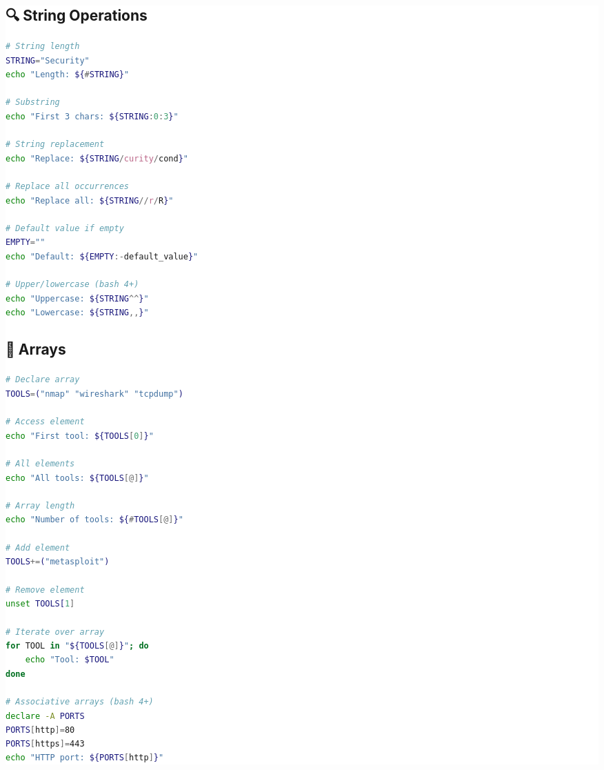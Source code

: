 ## 🔍 String Operations

```bash
# String length
STRING="Security"
echo "Length: ${#STRING}"

# Substring
echo "First 3 chars: ${STRING:0:3}"

# String replacement
echo "Replace: ${STRING/curity/cond}"

# Replace all occurrences
echo "Replace all: ${STRING//r/R}"

# Default value if empty
EMPTY=""
echo "Default: ${EMPTY:-default_value}"

# Upper/lowercase (bash 4+)
echo "Uppercase: ${STRING^^}"
echo "Lowercase: ${STRING,,}"
```

## 🔢 Arrays

```bash
# Declare array
TOOLS=("nmap" "wireshark" "tcpdump")

# Access element
echo "First tool: ${TOOLS[0]}"

# All elements
echo "All tools: ${TOOLS[@]}"

# Array length
echo "Number of tools: ${#TOOLS[@]}"

# Add element
TOOLS+=("metasploit")

# Remove element
unset TOOLS[1]

# Iterate over array
for TOOL in "${TOOLS[@]}"; do
    echo "Tool: $TOOL"
done

# Associative arrays (bash 4+)
declare -A PORTS
PORTS[http]=80
PORTS[https]=443
echo "HTTP port: ${PORTS[http]}"
```
